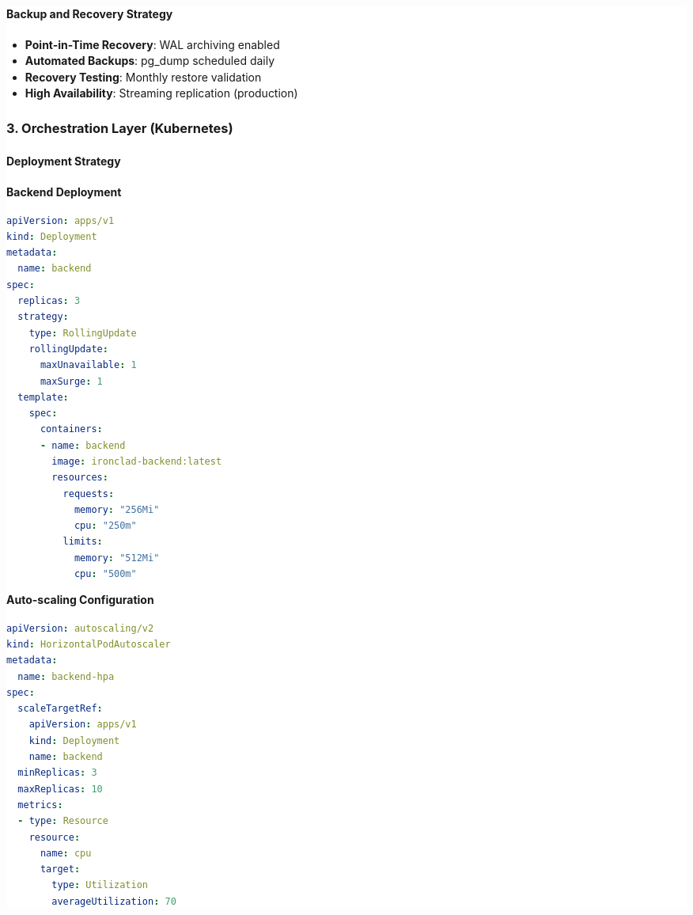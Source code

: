 #### Backup and Recovery Strategy
- **Point-in-Time Recovery**: WAL archiving enabled
- **Automated Backups**: pg_dump scheduled daily
- **Recovery Testing**: Monthly restore validation
- **High Availability**: Streaming replication (production)

### 3. Orchestration Layer (Kubernetes)

#### Deployment Strategy

**Backend Deployment**
```yaml
apiVersion: apps/v1
kind: Deployment
metadata:
  name: backend
spec:
  replicas: 3
  strategy:
    type: RollingUpdate
    rollingUpdate:
      maxUnavailable: 1
      maxSurge: 1
  template:
    spec:
      containers:
      - name: backend
        image: ironclad-backend:latest
        resources:
          requests:
            memory: "256Mi"
            cpu: "250m"
          limits:
            memory: "512Mi"
            cpu: "500m"
```

**Auto-scaling Configuration**
```yaml
apiVersion: autoscaling/v2
kind: HorizontalPodAutoscaler
metadata:
  name: backend-hpa
spec:
  scaleTargetRef:
    apiVersion: apps/v1
    kind: Deployment
    name: backend
  minReplicas: 3
  maxReplicas: 10
  metrics:
  - type: Resource
    resource:
      name: cpu
      target:
        type: Utilization
        averageUtilization: 70
```

